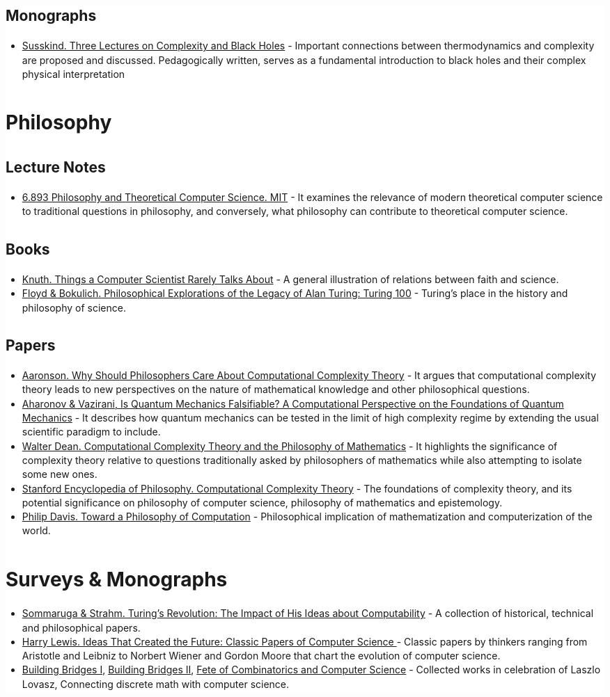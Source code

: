 ## Monographs<a name=physics_monographs></a>

*   [Susskind. Three Lectures on Complexity and Black Holes](https://link.springer.com/book/10.1007/978-3-030-45109-7) - Important connections between thermodynamics and complexity are proposed and discussed. Pedagogically written, serves as a fundamental introduction to black holes and their complex physical interpretation

# Philosophy<a name=philosophy></a>

## Lecture Notes<a name=philosophy_lecture_notes></a>

*   [6.893 Philosophy and Theoretical Computer Science. MIT](https://stellar.mit.edu/S/course/6/fa11/6.893/index.html) - It examines the relevance of modern theoretical computer science to traditional questions in philosophy, and conversely, what philosophy can contribute to theoretical computer science.

## Books<a name=philosophy_books></a>

*   [Knuth. Things a Computer Scientist Rarely Talks About](https://web.stanford.edu/group/cslipublications/cslipublications/site/1575863278.shtml) - A general illustration of relations between faith and science.
*   [Floyd & Bokulich. Philosophical Explorations of the Legacy of Alan Turing: Turing 100](https://www.springer.com/gp/book/9783319532783) - Turing’s place in the history and philosophy of science.

## Papers<a name=philosophy_papers></a>

*   [Aaronson. Why Should Philosophers Care About Computational Complexity Theory](https://www.scottaaronson.com/papers/philos.pdf) - It argues that computational complexity theory leads to new perspectives on the nature of mathematical knowledge and other philosophical questions.
*   [Aharonov & Vazirani, Is Quantum Mechanics Falsifiable? A Computational Perspective on the Foundations of Quantum Mechanics](https://www.researchgate.net/publication/227171743_Is_Quantum_Mechanics_Falsifiable_A_computational_perspective_on_thefoundations_of_Quantum_Mechanics) - It describes how quantum mechanics can be tested in the limit of high complexity regime by extending the usual scientific paradigm to include.
*   [Walter Dean. Computational Complexity Theory and the Philosophy of Mathematics](https://academic.oup.com/philmat/article/27/3/381/5613215) - It highlights the significance of complexity theory relative to questions traditionally asked by philosophers of mathematics while also attempting to isolate some new ones.
*   [Stanford Encyclopedia of Philosophy. Computational Complexity Theory](https://plato.stanford.edu/entries/computational-complexity/) - The foundations of complexity theory, and its potential significance on philosophy of computer science, philosophy of mathematics and epistemology.
*   [Philip Davis. Toward a Philosophy of Computation](https://www.jstor.org/stable/40247755) - Philosophical implication of mathematization and computerization of the world.

# Surveys & Monographs<a name=surveys__monographs></a>

*   [Sommaruga & Strahm. Turing’s Revolution: The Impact of His Ideas about Computability](https://link.springer.com/book/10.1007/978-3-319-22156-4) - A collection of historical, technical and philosophical papers.
*   [Harry Lewis. Ideas That Created the Future: Classic Papers of Computer Science ](https://mitpress.mit.edu/9780262045308/ideas-that-created-the-future/) - Classic papers by thinkers ranging from Aristotle and Leibniz to Norbert Wiener and Gordon Moore that chart the evolution of computer science.
*   [Building Bridges I](https://rd.springer.com/book/10.1007/978-3-540-85221-6), [Building Bridges II](https://link.springer.com/book/10.1007/978-3-662-59204-5), [Fete of Combinatorics and Computer Science](https://link.springer.com/book/10.1007/978-3-642-13580-4) - Collected works in celebration of Laszlo Lovasz, Connecting discrete math with computer science.